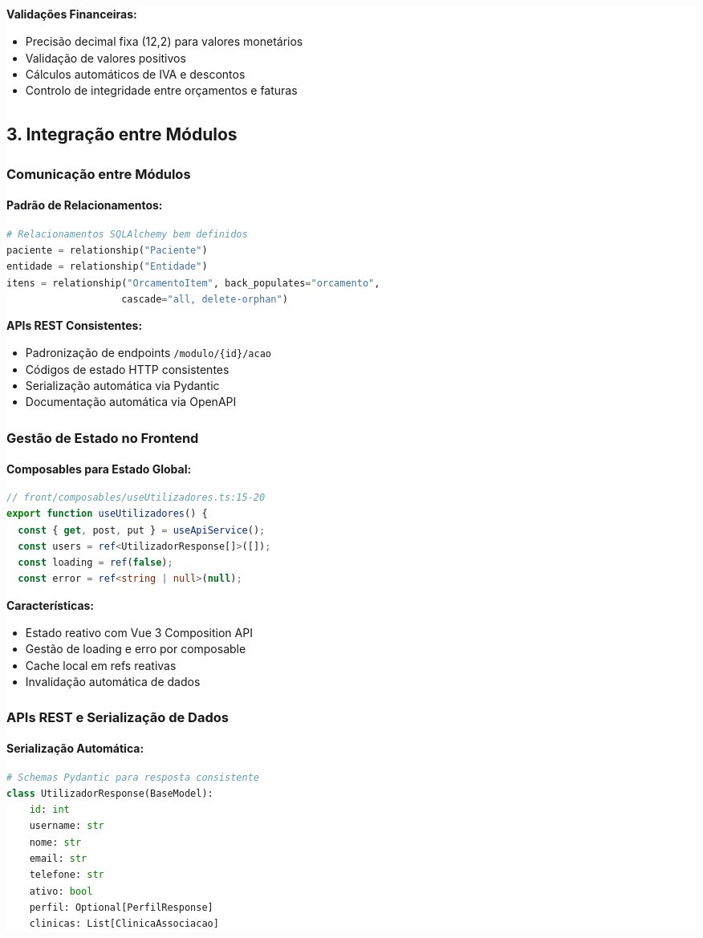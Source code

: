 **Validações Financeiras:**
- Precisão decimal fixa (12,2) para valores monetários
- Validação de valores positivos
- Cálculos automáticos de IVA e descontos
- Controlo de integridade entre orçamentos e faturas

## 3. Integração entre Módulos

### Comunicação entre Módulos

**Padrão de Relacionamentos:**
```python
# Relacionamentos SQLAlchemy bem definidos
paciente = relationship("Paciente")
entidade = relationship("Entidade")
itens = relationship("OrcamentoItem", back_populates="orcamento", 
                    cascade="all, delete-orphan")
```

**APIs REST Consistentes:**
- Padronização de endpoints `/modulo/{id}/acao`
- Códigos de estado HTTP consistentes
- Serialização automática via Pydantic
- Documentação automática via OpenAPI

### Gestão de Estado no Frontend

**Composables para Estado Global:**
```typescript
// front/composables/useUtilizadores.ts:15-20
export function useUtilizadores() {
  const { get, post, put } = useApiService();
  const users = ref<UtilizadorResponse[]>([]);
  const loading = ref(false);
  const error = ref<string | null>(null);
```

**Características:**
- Estado reativo com Vue 3 Composition API
- Gestão de loading e erro por composable
- Cache local em refs reativas
- Invalidação automática de dados

### APIs REST e Serialização de Dados

**Serialização Automática:**
```python
# Schemas Pydantic para resposta consistente
class UtilizadorResponse(BaseModel):
    id: int
    username: str
    nome: str
    email: str
    telefone: str
    ativo: bool
    perfil: Optional[PerfilResponse]
    clinicas: List[ClinicaAssociacao]
```
